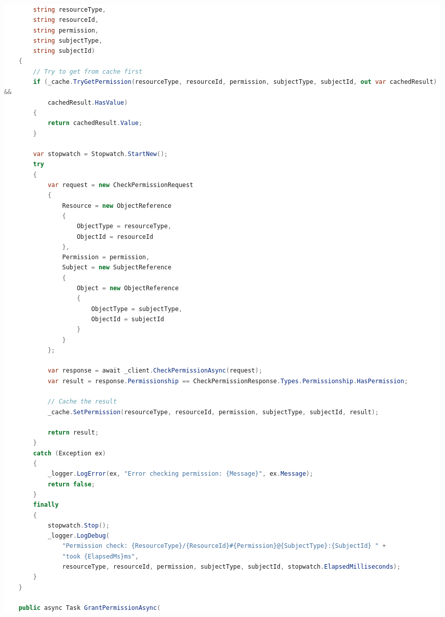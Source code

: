 ```csharp
        string resourceType, 
        string resourceId, 
        string permission, 
        string subjectType, 
        string subjectId)
    {
        // Try to get from cache first
        if (_cache.TryGetPermission(resourceType, resourceId, permission, subjectType, subjectId, out var cachedResult) && 
            cachedResult.HasValue)
        {
            return cachedResult.Value;
        }
        
        var stopwatch = Stopwatch.StartNew();
        try
        {
            var request = new CheckPermissionRequest
            {
                Resource = new ObjectReference
                {
                    ObjectType = resourceType,
                    ObjectId = resourceId
                },
                Permission = permission,
                Subject = new SubjectReference
                {
                    Object = new ObjectReference
                    {
                        ObjectType = subjectType,
                        ObjectId = subjectId
                    }
                }
            };
            
            var response = await _client.CheckPermissionAsync(request);
            var result = response.Permissionship == CheckPermissionResponse.Types.Permissionship.HasPermission;
            
            // Cache the result
            _cache.SetPermission(resourceType, resourceId, permission, subjectType, subjectId, result);
            
            return result;
        }
        catch (Exception ex)
        {
            _logger.LogError(ex, "Error checking permission: {Message}", ex.Message);
            return false;
        }
        finally
        {
            stopwatch.Stop();
            _logger.LogDebug(
                "Permission check: {ResourceType}/{ResourceId}#{Permission}@{SubjectType}:{SubjectId} " +
                "took {ElapsedMs}ms",
                resourceType, resourceId, permission, subjectType, subjectId, stopwatch.ElapsedMilliseconds);
        }
    }
    
    public async Task GrantPermissionAsync(
```